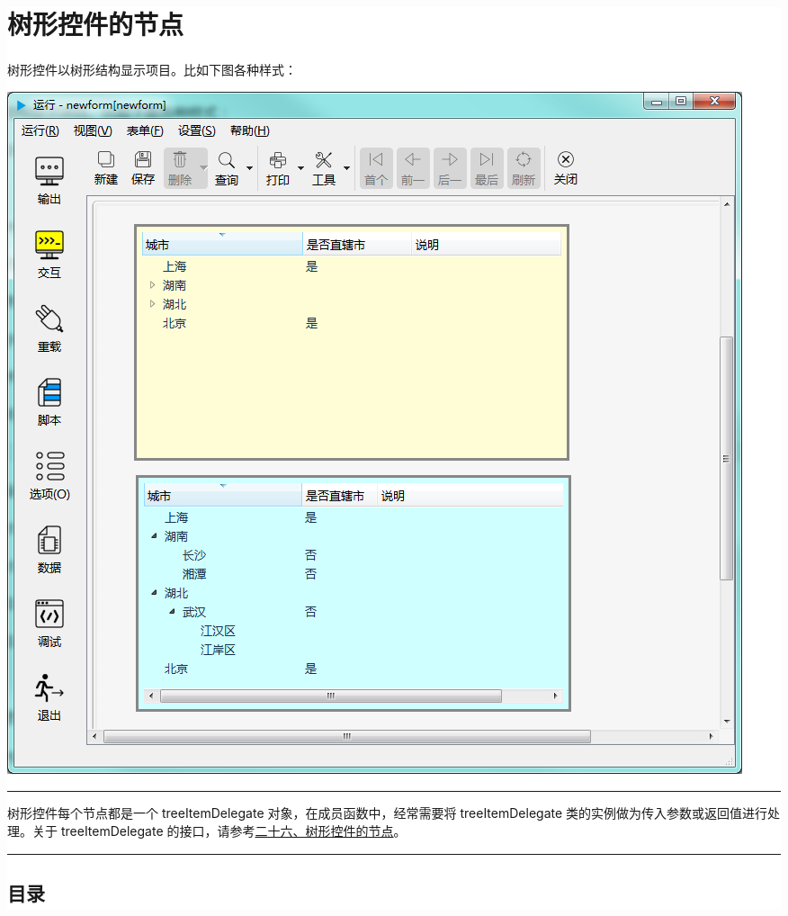 # 树形控件的节点

树形控件以树形结构显示项目。比如下图各种样式：

![example](2-6-01.png)

---

树形控件每个节点都是一个 treeItemDelegate 对象，在成员函数中，经常需要将 treeItemDelegate 类的实例做为传入参数或返回值进行处理。关于 treeItemDelegate 的接口，请参考[二十六、树形控件的节点](2-26-treeitem)。

---

<h2 id="category">目录</h2>
